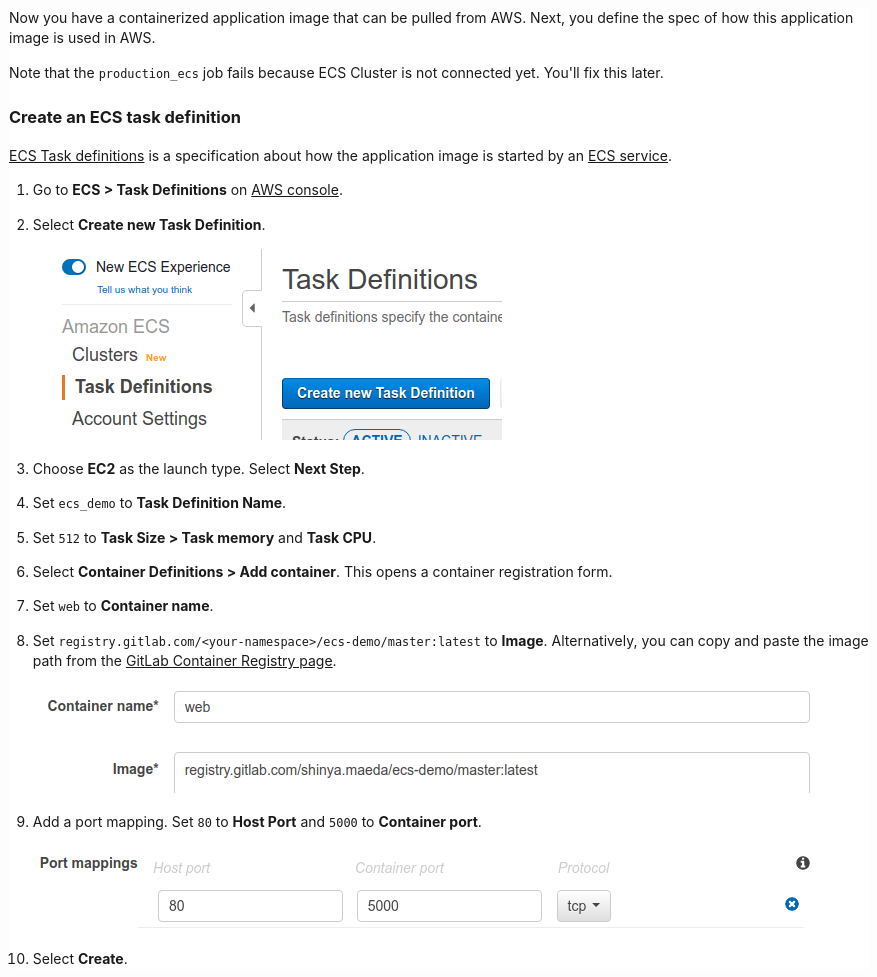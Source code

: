 Now you have a containerized application image that can be pulled from AWS. Next, you define the
spec of how this application image is used in AWS.

Note that the `production_ecs` job fails because ECS Cluster is not connected yet. You'll fix this
later.

### Create an ECS task definition

[ECS Task definitions](https://docs.aws.amazon.com/AmazonECS/latest/developerguide/task_definitions.html)
is a specification about how the application image is started by an [ECS service](https://docs.aws.amazon.com/AmazonECS/latest/developerguide/ecs_services.html).

1. Go to **ECS > Task Definitions** on [AWS console](https://aws.amazon.com/).
1. Select **Create new Task Definition**.

   ![Create project](img/ecs-task-definitions.png)

1. Choose **EC2** as the launch type. Select **Next Step**.
1. Set `ecs_demo` to **Task Definition Name**.
1. Set `512` to **Task Size > Task memory** and **Task CPU**.
1. Select **Container Definitions > Add container**. This opens a container registration form.
1. Set `web` to **Container name**.
1. Set `registry.gitlab.com/<your-namespace>/ecs-demo/master:latest` to **Image**.
   Alternatively, you can copy and paste the image path from the [GitLab Container Registry page](#push-a-containerized-application-image-to-gitlab-container-registry).

   ![Create project](img/container-name.png)

1. Add a port mapping. Set `80` to **Host Port** and `5000` to **Container port**.

   ![Create project](img/container-port-mapping.png)

1. Select **Create**.

